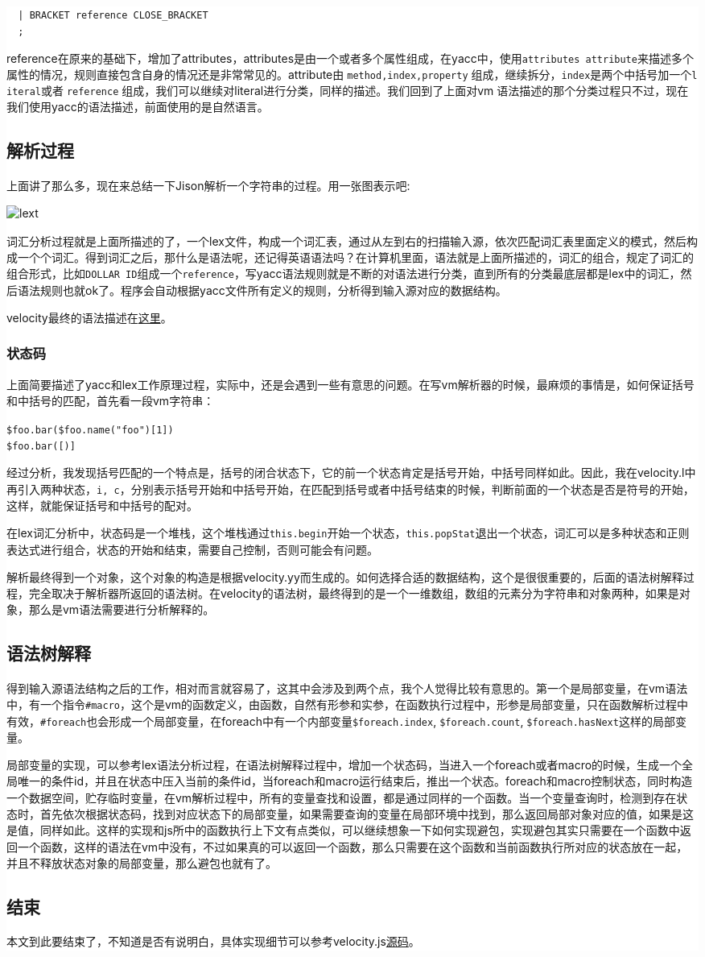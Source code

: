 ```
  | BRACKET reference CLOSE_BRACKET 
  ;
```

reference在原来的基础下，增加了attributes，attributes是由一个或者多个属性组成，在yacc中，使用`attributes attribute`来描述多个属性的情况，规则直接包含自身的情况还是非常常见的。attribute由 `method,index,property` 组成，继续拆分，`index`是两个中括号加一个`literal`或者 `reference` 组成，我们可以继续对literal进行分类，同样的描述。我们回到了上面对vm 语法描述的那个分类过程只不过，现在我们使用yacc的语法描述，前面使用的是自然语言。

## 解析过程

上面讲了那么多，现在来总结一下Jison解析一个字符串的过程。用一张图表示吧:

![lext](http://img04.taobaocdn.com/tps/i4/T1ozQhXk0fXXXcTDYQ-678-1415.png)

词汇分析过程就是上面所描述的了，一个lex文件，构成一个词汇表，通过从左到右的扫描输入源，依次匹配词汇表里面定义的模式，然后构成一个个词汇。得到词汇之后，那什么是语法呢，还记得英语语法吗？在计算机里面，语法就是上面所描述的，词汇的组合，规定了词汇的组合形式，比如`DOLLAR ID`组成一个`reference`，写yacc语法规则就是不断的对语法进行分类，直到所有的分类最底层都是lex中的词汇，然后语法规则也就ok了。程序会自动根据yacc文件所有定义的规则，分析得到输入源对应的数据结构。

velocity最终的语法描述在[这里](https://github.com/shepherdwind/velocity.js/tree/master/src/parse)。

### 状态码

上面简要描述了yacc和lex工作原理过程，实际中，还是会遇到一些有意思的问题。在写vm解析器的时候，最麻烦的事情是，如何保证括号和中括号的匹配，首先看一段vm字符串：

```
$foo.bar($foo.name("foo")[1])
$foo.bar([)]
```

经过分析，我发现括号匹配的一个特点是，括号的闭合状态下，它的前一个状态肯定是括号开始，中括号同样如此。因此，我在velocity.l中再引入两种状态，`i, c`，分别表示括号开始和中括号开始，在匹配到括号或者中括号结束的时候，判断前面的一个状态是否是符号的开始，这样，就能保证括号和中括号的配对。

在lex词汇分析中，状态码是一个堆栈，这个堆栈通过`this.begin`开始一个状态，`this.popStat`退出一个状态，词汇可以是多种状态和正则表达式进行组合，状态的开始和结束，需要自己控制，否则可能会有问题。

解析最终得到一个对象，这个对象的构造是根据velocity.yy而生成的。如何选择合适的数据结构，这个是很很重要的，后面的语法树解释过程，完全取决于解析器所返回的语法树。在velocity的语法树，最终得到的是一个一维数组，数组的元素分为字符串和对象两种，如果是对象，那么是vm语法需要进行分析解释的。

## 语法树解释

得到输入源语法结构之后的工作，相对而言就容易了，这其中会涉及到两个点，我个人觉得比较有意思的。第一个是局部变量，在vm语法中，有一个指令`#macro`，这个是vm的函数定义，由函数，自然有形参和实参，在函数执行过程中，形参是局部变量，只在函数解析过程中有效，`#foreach`也会形成一个局部变量，在foreach中有一个内部变量`$foreach.index`, `$foreach.count`, `$foreach.hasNext`这样的局部变量。

局部变量的实现，可以参考lex语法分析过程，在语法树解释过程中，增加一个状态码，当进入一个foreach或者macro的时候，生成一个全局唯一的条件id，并且在状态中压入当前的条件id，当foreach和macro运行结束后，推出一个状态。foreach和macro控制状态，同时构造一个数据空间，贮存临时变量，在vm解析过程中，所有的变量查找和设置，都是通过同样的一个函数。当一个变量查询时，检测到存在状态时，首先依次根据状态码，找到对应状态下的局部变量，如果需要查询的变量在局部环境中找到，那么返回局部对象对应的值，如果是这是值，同样如此。这样的实现和js所中的函数执行上下文有点类似，可以继续想象一下如何实现避包，实现避包其实只需要在一个函数中返回一个函数，这样的语法在vm中没有，不过如果真的可以返回一个函数，那么只需要在这个函数和当前函数执行所对应的状态放在一起，并且不释放状态对象的局部变量，那么避包也就有了。

## 结束

本文到此要结束了，不知道是否有说明白，具体实现细节可以参考velocity.js[源码](https://github.com/shepherdwind/velocity.js)。
